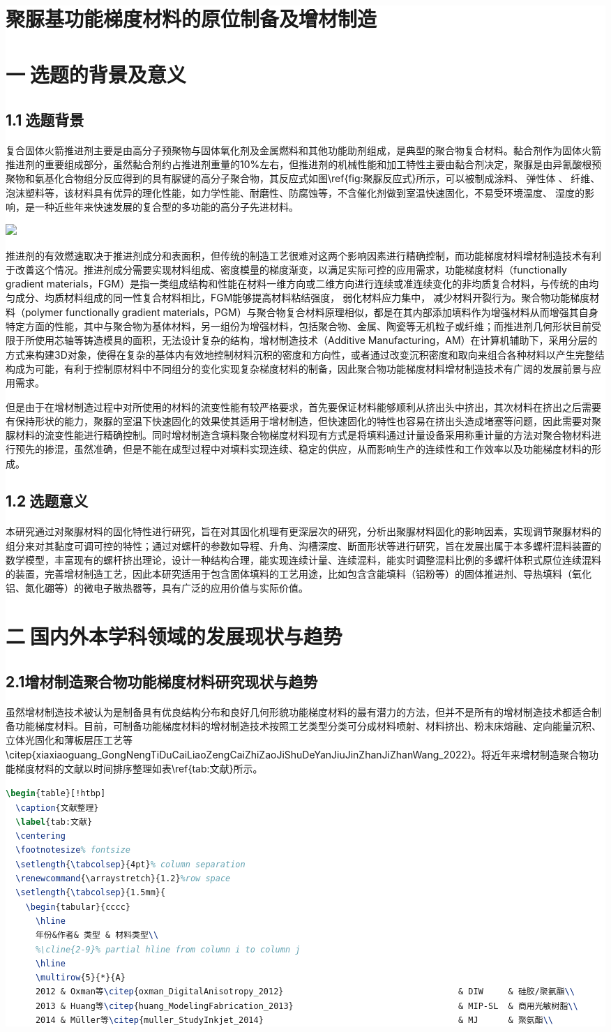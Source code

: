 # 聚脲基功能梯度材料的原位制备及增材制造

# 一 选题的背景及意义

## 1.1 选题背景

复合固体火箭推进剂主要是由高分子预聚物与固体氧化剂及金属燃料和其他功能助剂组成，是典型的聚合物复合材料。黏合剂作为固体火箭推进剂的重要组成部分，虽然黏合剂约占推进剂重量的10\%左右，但推进剂的机械性能和加工特性主要由黏合剂决定，聚脲是由异氰酸根预聚物和氨基化合物组分反应得到的具有脲键的高分子聚合物，其反应式如图\ref{fig:聚脲反应式}所示，可以被制成涂料、 弹性体 、 纤维、 泡沫塑料等，该材料具有优异的理化性能，如力学性能、耐磨性、防腐蚀等，不含催化剂做到室温快速固化，不易受环境温度、 湿度的影响，是一种近些年来快速发展的复合型的多功能的高分子先进材料。

![](fanying.png "")

推进剂的有效燃速取决于推进剂成分和表面积，但传统的制造工艺很难对这两个影响因素进行精确控制，而功能梯度材料增材制造技术有利于改善这个情况。推进剂成分需要实现材料组成、密度模量的梯度渐变，以满足实际可控的应用需求，功能梯度材料（functionally gradient materials，FGM）是指一类组成结构和性能在材料一维方向或二维方向进行连续或准连续变化的非均质复合材料，与传统的由均匀成分、均质材料组成的同一性复合材料相比，FGM能够提高材料粘结强度， 弱化材料应力集中， 减少材料开裂行为。聚合物功能梯度材料（polymer functionally gradient materials，PGM）与聚合物复合材料原理相似，都是在其内部添加填料作为增强材料从而增强其自身特定方面的性能，其中与聚合物为基体材料，另一组份为增强材料，包括聚合物、金属、陶瓷等无机粒子或纤维；而推进剂几何形状目前受限于所使用芯轴等铸造模具的面积，无法设计复杂的结构，增材制造技术（Additive Manufacturing，AM）在计算机辅助下，采用分层的方式来构建3D对象，使得在复杂的基体内有效地控制材料沉积的密度和方向性，或者通过改变沉积密度和取向来组合各种材料以产生完整结构成为可能，有利于控制原材料中不同组分的变化实现复杂梯度材料的制备，因此聚合物功能梯度材料增材制造技术有广阔的发展前景与应用需求。

但是由于在增材制造过程中对所使用的材料的流变性能有较严格要求，首先要保证材料能够顺利从挤出头中挤出，其次材料在挤出之后需要有保持形状的能力，聚脲的室温下快速固化的效果使其适用于增材制造，但快速固化的特性也容易在挤出头造成堵塞等问题，因此需要对聚脲材料的流变性能进行精确控制。同时增材制造含填料聚合物梯度材料现有方式是将填料通过计量设备采用称重计量的方法对聚合物材料进行预先的掺混，虽然准确，但是不能在成型过程中对填料实现连续、稳定的供应，从而影响生产的连续性和工作效率以及功能梯度材料的形成。

## 1.2 选题意义

本研究通过对聚脲材料的固化特性进行研究，旨在对其固化机理有更深层次的研究，分析出聚脲材料固化的影响因素，实现调节聚脲材料的组分来对其黏度可调可控的特性；通过对螺杆的参数如导程、升角、沟槽深度、断面形状等进行研究，旨在发展出属于本多螺杆混料装置的数学模型，丰富现有的螺杆挤出理论，设计一种结构合理，能实现连续计量、连续混料，能实时调整混料比例的多螺杆体积式原位连续混料的装置，完善增材制造工艺，因此本研究适用于包含固体填料的工艺用途，比如包含含能填料（铝粉等）的固体推进剂、导热填料（氧化铝、氮化硼等）的微电子散热器等，具有广泛的应用价值与实际价值。

# 二 国内外本学科领域的发展现状与趋势 

## 2.1增材制造聚合物功能梯度材料研究现状与趋势 

虽然增材制造技术被认为是制备具有优良结构分布和良好几何形貌功能梯度材料的最有潜力的方法，但并不是所有的增材制造技术都适合制备功能梯度材料。目前，可制备功能梯度材料的增材制造技术按照工艺类型分类可分成材料喷射、材料挤出、粉末床熔融、定向能量沉积、立体光固化和薄板层压工艺等\citep{xiaxiaoguang_GongNengTiDuCaiLiaoZengCaiZhiZaoJiShuDeYanJiuJinZhanJiZhanWang_2022}。将近年来增材制造聚合物功能梯度材料的文献以时间排序整理如表\ref{tab:文献}所示。

```LaTeX
\begin{table}[!htbp]
  \caption{文献整理}
  \label{tab:文献}
  \centering
  \footnotesize% fontsize
  \setlength{\tabcolsep}{4pt}% column separation
  \renewcommand{\arraystretch}{1.2}%row space 
  \setlength{\tabcolsep}{1.5mm}{ 
    \begin{tabular}{cccc}
      \hline
      年份&作者& 类型 & 材料类型\\
      %\cline{2-9}% partial hline from column i to column j
      \hline
      \multirow{5}{*}{A}
      2012 & Oxman等\citep{oxman_DigitalAnisotropy_2012}                                   & DIW     & 硅胶/聚氨酯\\
      2013 & Huang等\citep{huang_ModelingFabrication_2013}                                 & MIP-SL  & 商用光敏树脂\\
      2014 & Müller等\citep{muller_StudyInkjet_2014}                                       & MJ      & 聚氨酯\\
```